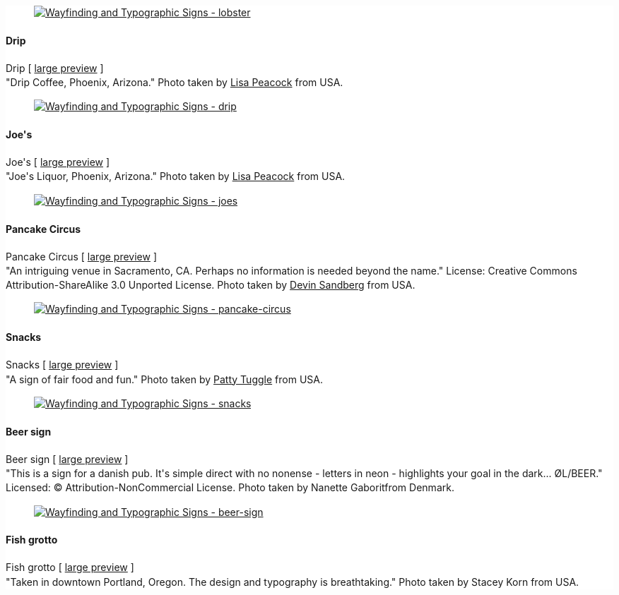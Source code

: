 <figure><a href="https://archive.smashing.media/assets/344dbf88-fdf9-42bb-adb4-46f01eedd629/7f47e8c9-c052-4baa-af68-36ed7dab2f52/full-lobster.jpg" title="Large Preview"><img src="https://archive.smashing.media/assets/344dbf88-fdf9-42bb-adb4-46f01eedd629/c4cb8fc9-fd1f-4bc0-97f6-9d8773250d9d/short-lobster.jpg" width="500" height="666" alt="Wayfinding and Typographic Signs - lobster" /></a></figure>

#### Drip

Drip [ [large preview](https://archive.smashing.media/assets/344dbf88-fdf9-42bb-adb4-46f01eedd629/d0c5d04e-a582-4eb8-bc0b-450f1e022aa7/full-lisapeacock-drip.jpg) ]  
"Drip Coffee, Phoenix, Arizona." Photo taken by [Lisa Peacock](https://www.peacockimages.blogspot.com) from USA.

<figure><a href="https://archive.smashing.media/assets/344dbf88-fdf9-42bb-adb4-46f01eedd629/d0c5d04e-a582-4eb8-bc0b-450f1e022aa7/full-lisapeacock-drip.jpg" title="Large Preview"><img src="https://archive.smashing.media/assets/344dbf88-fdf9-42bb-adb4-46f01eedd629/f9c3e775-e003-47a8-84f4-f3addc3669e0/short-lisapeacock-drip.jpg" width="500" height="375" alt="Wayfinding and Typographic Signs - drip" /></a></figure>

#### Joe's

Joe's [ [large preview](https://archive.smashing.media/assets/344dbf88-fdf9-42bb-adb4-46f01eedd629/5b0929e9-e5fa-43fd-8ac4-251557bafac4/full-lisapeacock-joes.jpg) ]  
"Joe's Liquor, Phoenix, Arizona." Photo taken by [Lisa Peacock](https://www.peacockimages.blogspot.com) from USA.

<figure><a href="https://archive.smashing.media/assets/344dbf88-fdf9-42bb-adb4-46f01eedd629/5b0929e9-e5fa-43fd-8ac4-251557bafac4/full-lisapeacock-joes.jpg" title="Large Preview"><img src="https://archive.smashing.media/assets/344dbf88-fdf9-42bb-adb4-46f01eedd629/a6f9893b-5603-4c7d-83c9-5af90c128731/short-lisapeacock-joes.jpg" width="500" height="375" alt="Wayfinding and Typographic Signs - joes" /></a></figure>

#### Pancake Circus

Pancake Circus [ [large preview](https://archive.smashing.media/assets/344dbf88-fdf9-42bb-adb4-46f01eedd629/a7bd9c99-70b5-4efb-ac67-9dfd89f078df/full-pancake-circus.jpg) ]  
"An intriguing venue in Sacramento, CA. Perhaps no information is needed beyond the name." License: Creative Commons Attribution-ShareAlike 3.0 Unported License. Photo taken by [Devin Sandberg](https://devinsandberg.com) from USA.

<figure><a href="https://archive.smashing.media/assets/344dbf88-fdf9-42bb-adb4-46f01eedd629/a7bd9c99-70b5-4efb-ac67-9dfd89f078df/full-pancake-circus.jpg" title="Large Preview"><img src="https://archive.smashing.media/assets/344dbf88-fdf9-42bb-adb4-46f01eedd629/6e7e57a1-030f-438a-b714-60e033c72c7f/short-pancake-circus.jpg" width="500" height="375" alt="Wayfinding and Typographic Signs - pancake-circus" /></a></figure>

#### Snacks

Snacks [ [large preview](https://archive.smashing.media/assets/344dbf88-fdf9-42bb-adb4-46f01eedd629/809a3271-20c9-485b-b07a-76b9c4a70402/full-snacks.jpg) ]  
"A sign of fair food and fun." Photo taken by [Patty Tuggle](https://pattytuggle.zenfolio.com/) from USA.

<figure><a href="https://archive.smashing.media/assets/344dbf88-fdf9-42bb-adb4-46f01eedd629/809a3271-20c9-485b-b07a-76b9c4a70402/full-snacks.jpg" title="Large Preview"><img src="https://archive.smashing.media/assets/344dbf88-fdf9-42bb-adb4-46f01eedd629/dcc27b71-ab01-426e-bf77-fd3f829ee6d6/short-snacks.jpg" width="500" height="304" alt="Wayfinding and Typographic Signs - snacks" /></a></figure>

#### Beer sign

<p>Beer sign [  <a href="https://archive.smashing.media/assets/344dbf88-fdf9-42bb-adb4-46f01eedd629/31b66bfe-febb-4fd8-94a3-2f9affcce30e/full-beer-sign.jpg">large preview</a> ]<br />&quot;This is a sign for a danish pub. It's simple direct with no nonense - letters in neon - highlights your goal in the dark... &Oslash;L/BEER.&quot; Licensed: &copy; Attribution-NonCommercial License. Photo taken by Nanette Gaborit</a>from Denmark.

<figure><a href="https://archive.smashing.media/assets/344dbf88-fdf9-42bb-adb4-46f01eedd629/31b66bfe-febb-4fd8-94a3-2f9affcce30e/full-beer-sign.jpg" title="Large Preview"><img src="https://archive.smashing.media/assets/344dbf88-fdf9-42bb-adb4-46f01eedd629/c253aaed-a7eb-4846-97f2-3acd6dbf5d2f/short-beer-sign.jpg" width="500" height="357" alt="Wayfinding and Typographic Signs - beer-sign" /></a></figure>

#### Fish grotto

Fish grotto [ [large preview](https://archive.smashing.media/assets/344dbf88-fdf9-42bb-adb4-46f01eedd629/8e705844-b7ae-4110-becb-8cbec3c42e95/full-fish-grotto.jpg) ]  
"Taken in downtown Portland, Oregon. The design and typography is breathtaking." Photo taken by Stacey Korn from USA.
